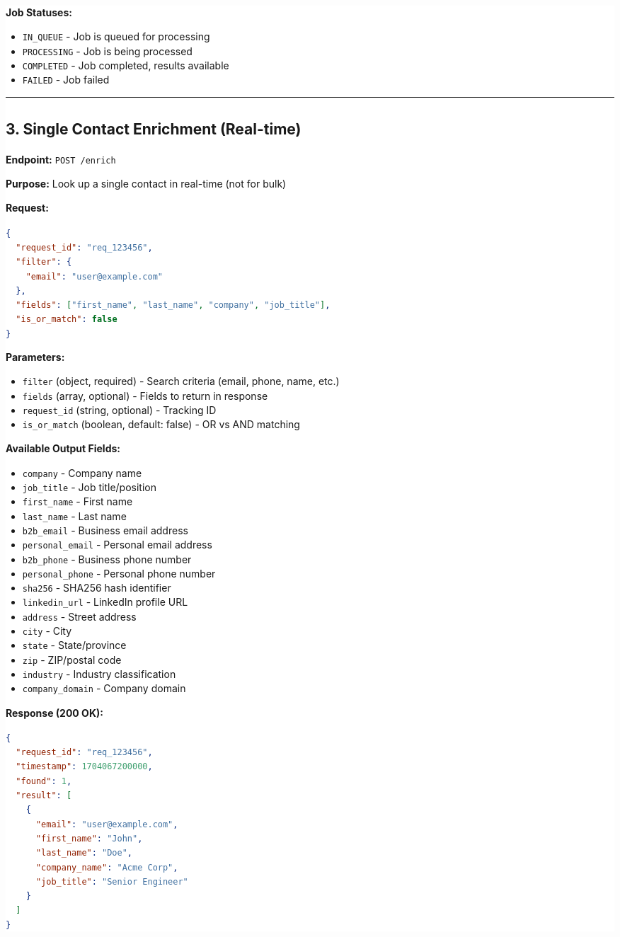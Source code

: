 **Job Statuses:**
- `IN_QUEUE` - Job is queued for processing
- `PROCESSING` - Job is being processed
- `COMPLETED` - Job completed, results available
- `FAILED` - Job failed

---

## 3. Single Contact Enrichment (Real-time)

**Endpoint:** `POST /enrich`

**Purpose:** Look up a single contact in real-time (not for bulk)

**Request:**
```json
{
  "request_id": "req_123456",
  "filter": {
    "email": "user@example.com"
  },
  "fields": ["first_name", "last_name", "company", "job_title"],
  "is_or_match": false
}
```

**Parameters:**
- `filter` (object, required) - Search criteria (email, phone, name, etc.)
- `fields` (array, optional) - Fields to return in response
- `request_id` (string, optional) - Tracking ID
- `is_or_match` (boolean, default: false) - OR vs AND matching

**Available Output Fields:**
- `company` - Company name
- `job_title` - Job title/position
- `first_name` - First name
- `last_name` - Last name
- `b2b_email` - Business email address
- `personal_email` - Personal email address
- `b2b_phone` - Business phone number
- `personal_phone` - Personal phone number
- `sha256` - SHA256 hash identifier
- `linkedin_url` - LinkedIn profile URL
- `address` - Street address
- `city` - City
- `state` - State/province
- `zip` - ZIP/postal code
- `industry` - Industry classification
- `company_domain` - Company domain

**Response (200 OK):**
```json
{
  "request_id": "req_123456",
  "timestamp": 1704067200000,
  "found": 1,
  "result": [
    {
      "email": "user@example.com",
      "first_name": "John",
      "last_name": "Doe",
      "company_name": "Acme Corp",
      "job_title": "Senior Engineer"
    }
  ]
}
```